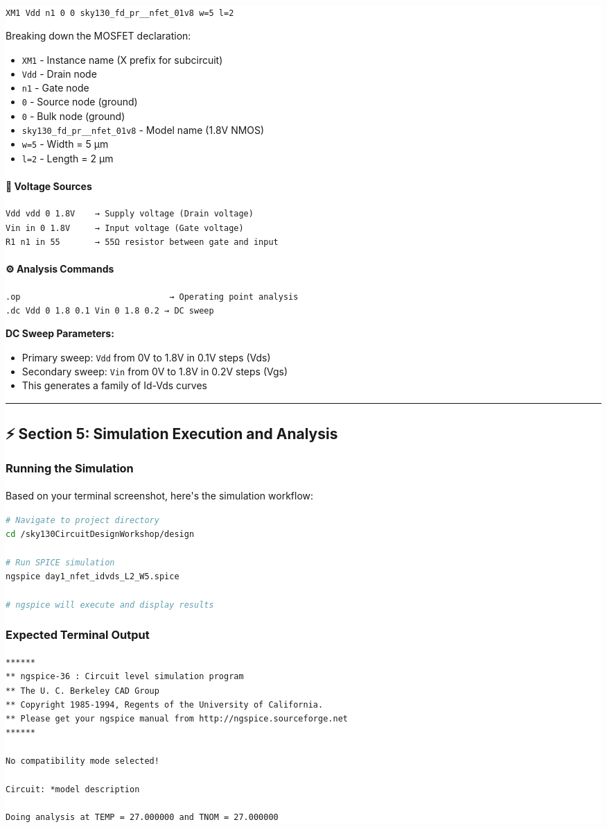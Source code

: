 ```spice
XM1 Vdd n1 0 0 sky130_fd_pr__nfet_01v8 w=5 l=2
```

Breaking down the MOSFET declaration:
- `XM1` - Instance name (X prefix for subcircuit)
- `Vdd` - Drain node
- `n1` - Gate node
- `0` - Source node (ground)
- `0` - Bulk node (ground)
- `sky130_fd_pr__nfet_01v8` - Model name (1.8V NMOS)
- `w=5` - Width = 5 µm
- `l=2` - Length = 2 µm

#### 🔋 **Voltage Sources**

```spice
Vdd vdd 0 1.8V    → Supply voltage (Drain voltage)
Vin in 0 1.8V     → Input voltage (Gate voltage)
R1 n1 in 55       → 55Ω resistor between gate and input
```

#### ⚙️ **Analysis Commands**

```spice
.op                              → Operating point analysis
.dc Vdd 0 1.8 0.1 Vin 0 1.8 0.2 → DC sweep
```

**DC Sweep Parameters:**
- Primary sweep: `Vdd` from 0V to 1.8V in 0.1V steps (Vds)
- Secondary sweep: `Vin` from 0V to 1.8V in 0.2V steps (Vgs)
- This generates a family of Id-Vds curves

---

## ⚡ Section 5: Simulation Execution and Analysis

### Running the Simulation

Based on your terminal screenshot, here's the simulation workflow:

```bash
# Navigate to project directory
cd /sky130CircuitDesignWorkshop/design

# Run SPICE simulation
ngspice day1_nfet_idvds_L2_W5.spice

# ngspice will execute and display results
```

### Expected Terminal Output

```
******
** ngspice-36 : Circuit level simulation program
** The U. C. Berkeley CAD Group
** Copyright 1985-1994, Regents of the University of California.
** Please get your ngspice manual from http://ngspice.sourceforge.net
******

No compatibility mode selected!

Circuit: *model description

Doing analysis at TEMP = 27.000000 and TNOM = 27.000000

```